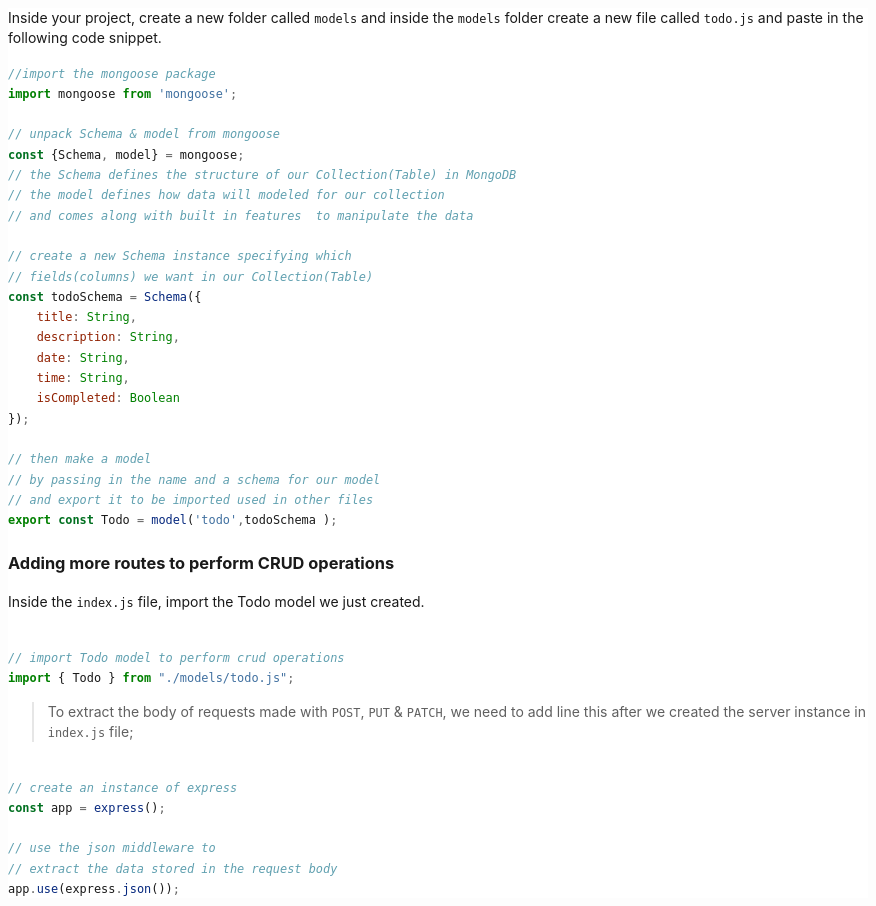 Inside your project, create a new folder called `models` and inside the `models` folder create a new file called `todo.js` and paste in the following code snippet.

```js
//import the mongoose package
import mongoose from 'mongoose';

// unpack Schema & model from mongoose
const {Schema, model} = mongoose;
// the Schema defines the structure of our Collection(Table) in MongoDB
// the model defines how data will modeled for our collection
// and comes along with built in features  to manipulate the data

// create a new Schema instance specifying which
// fields(columns) we want in our Collection(Table)
const todoSchema = Schema({
    title: String,
    description: String,
    date: String,
    time: String,
    isCompleted: Boolean
});

// then make a model
// by passing in the name and a schema for our model
// and export it to be imported used in other files
export const Todo = model('todo',todoSchema );

```

### **Adding more routes to perform CRUD operations**

Inside the `index.js` file, import the Todo model we just created.

```js

// import Todo model to perform crud operations
import { Todo } from "./models/todo.js";

```

>To extract the body of requests made with `POST`, `PUT` & `PATCH`, we need to add line this after we created the server instance in `index.js` file;

```js

// create an instance of express
const app = express();

// use the json middleware to
// extract the data stored in the request body
app.use(express.json());

```
